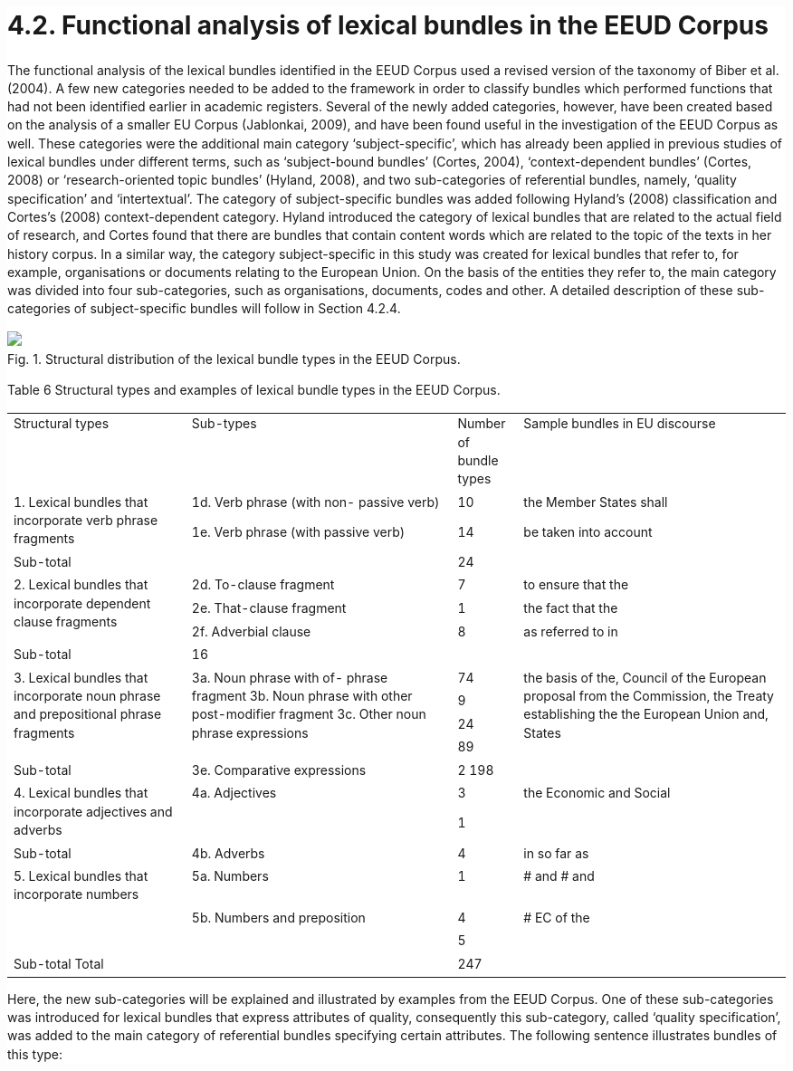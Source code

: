 # 4.2. Functional analysis of lexical bundles in the EEUD Corpus

The functional analysis of the lexical bundles identified in the EEUD Corpus used a revised version of the taxonomy of Biber et al. (2004). A few new categories needed to be added to the framework in order to classify bundles which performed functions that had not been identified earlier in academic registers. Several of the newly added categories, however, have been created based on the analysis of a smaller EU Corpus (Jablonkai, 2009), and have been found useful in the investigation of the EEUD Corpus as well. These categories were the additional main category ‘subject-specific’, which has already been applied in previous studies of lexical bundles under different terms, such as ‘subject-bound bundles’ (Cortes, 2004), ‘context-dependent bundles’ (Cortes, 2008) or ‘research-oriented topic bundles’ (Hyland, 2008), and two sub-categories of referential bundles, namely, ‘quality specification’ and ‘intertextual’. The category of subject-specific bundles was added following Hyland’s (2008) classification and Cortes’s (2008) context-dependent category. Hyland introduced the category of lexical bundles that are related to the actual field of research, and Cortes found that there are bundles that contain content words which are related to the topic of the texts in her history corpus. In a similar way, the category subject-specific in this study was created for lexical bundles that refer to, for example, organisations or documents relating to the European Union. On the basis of the entities they refer to, the main category was divided into four sub-categories, such as organisations, documents, codes and other. A detailed description of these sub-categories of subject-specific bundles will follow in Section 4.2.4.

![](img/f1595bd29408a633eccbd70deef8205238d13be360615db94bafe2d16d4975e2.jpg)  
Fig. 1. Structural distribution of the lexical bundle types in the EEUD Corpus.

Table 6 Structural types and examples of lexical bundle types in the EEUD Corpus.   

<html><body><table><tr><td>Structural types</td><td>Sub-types</td><td>Number of bundle types</td><td>Sample bundles in EU discourse</td></tr><tr><td rowspan="2">1. Lexical bundles that incorporate verb phrase fragments</td><td>1d. Verb phrase (with non- passive verb)</td><td>10</td><td>the Member States shall</td></tr><tr><td>1e. Verb phrase (with passive verb)</td><td>14</td><td>be taken into account</td></tr><tr><td>Sub-total</td><td></td><td>24</td><td></td></tr><tr><td rowspan="3">2. Lexical bundles that incorporate dependent clause fragments</td><td>2d. To-clause fragment</td><td>7</td><td>to ensure that the</td></tr><tr><td>2e. That-clause fragment</td><td>1</td><td>the fact that the</td></tr><tr><td> 2f. Adverbial clause</td><td>8</td><td>as referred to in</td></tr><tr><td>Sub-total</td><td>16</td><td></td><td></td></tr><tr><td rowspan="4">3. Lexical bundles that incorporate noun phrase and prepositional phrase fragments</td><td rowspan="4">3a. Noun phrase with of- phrase fragment 3b. Noun phrase with other post-modifier fragment 3c. Other noun phrase expressions</td><td>74</td><td rowspan="4">the basis of the, Council of the European proposal from the Commission, the Treaty establishing the the European Union and, States</td></tr><tr><td>9</td></tr><tr><td>24</td></tr><tr><td>89</td></tr><tr><td>Sub-total</td><td>3e. Comparative expressions</td><td>2 198</td></tr><tr><td rowspan="2">4. Lexical bundles that incorporate adjectives and adverbs</td><td rowspan="2">4a. Adjectives</td><td>3</td><td rowspan="2">the Economic and Social</td></tr><tr><td>1</td></tr><tr><td>Sub-total</td><td>4b. Adverbs</td><td>4</td><td>in so far as</td></tr><tr><td>5. Lexical bundles that incorporate numbers</td><td>5a. Numbers</td><td>1</td><td># and # and</td></tr><tr><td rowspan="2"></td><td rowspan="2">5b. Numbers and preposition</td><td>4</td><td rowspan="2"># EC of the</td></tr><tr><td> 5</td></tr><tr><td>Sub-total Total</td><td></td><td>247</td><td></td></tr></table></body></html>

Here, the new sub-categories will be explained and illustrated by examples from the EEUD Corpus. One of these sub-categories was introduced for lexical bundles that express attributes of quality, consequently this sub-category, called ‘quality specification’, was added to the main category of referential bundles specifying certain attributes. The following sentence illustrates bundles of this type:
